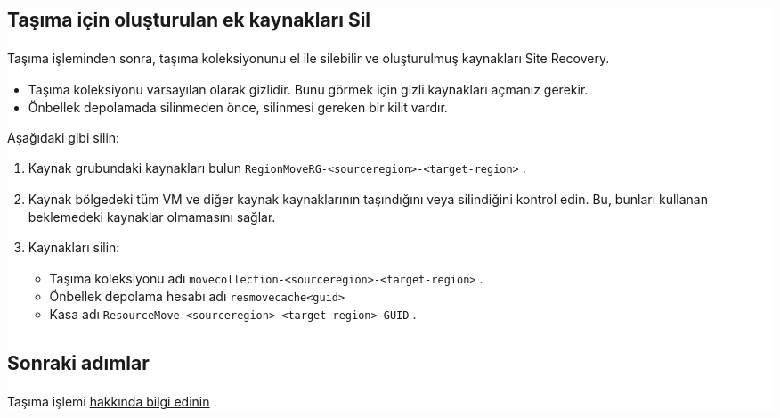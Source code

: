 ## <a name="delete-additional-resources-created-for-move"></a>Taşıma için oluşturulan ek kaynakları Sil

Taşıma işleminden sonra, taşıma koleksiyonunu el ile silebilir ve oluşturulmuş kaynakları Site Recovery.

- Taşıma koleksiyonu varsayılan olarak gizlidir. Bunu görmek için gizli kaynakları açmanız gerekir.
- Önbellek depolamada silinmeden önce, silinmesi gereken bir kilit vardır.

Aşağıdaki gibi silin: 

1. Kaynak grubundaki kaynakları bulun ```RegionMoveRG-<sourceregion>-<target-region>``` .
2. Kaynak bölgedeki tüm VM ve diğer kaynak kaynaklarının taşındığını veya silindiğini kontrol edin. Bu, bunları kullanan beklemedeki kaynaklar olmamasını sağlar.
2. Kaynakları silin:

    - Taşıma koleksiyonu adı ```movecollection-<sourceregion>-<target-region>``` .
    - Önbellek depolama hesabı adı ```resmovecache<guid>```
    - Kasa adı ```ResourceMove-<sourceregion>-<target-region>-GUID``` .

## <a name="next-steps"></a>Sonraki adımlar

Taşıma işlemi [hakkında bilgi edinin](about-move-process.md) .